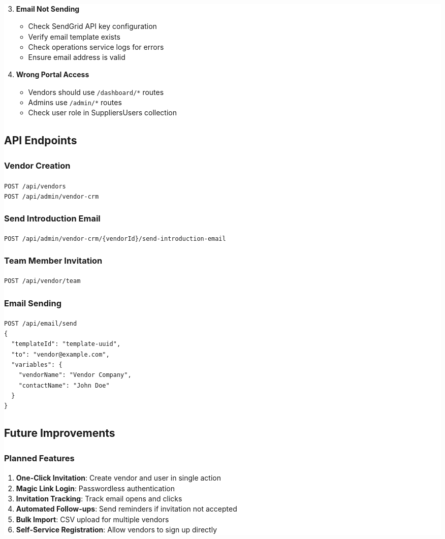 3. **Email Not Sending**
   - Check SendGrid API key configuration
   - Verify email template exists
   - Check operations service logs for errors
   - Ensure email address is valid

4. **Wrong Portal Access**
   - Vendors should use `/dashboard/*` routes
   - Admins use `/admin/*` routes
   - Check user role in SuppliersUsers collection

## API Endpoints

### Vendor Creation
```
POST /api/vendors
POST /api/admin/vendor-crm
```

### Send Introduction Email
```
POST /api/admin/vendor-crm/{vendorId}/send-introduction-email
```

### Team Member Invitation
```
POST /api/vendor/team
```

### Email Sending
```
POST /api/email/send
{
  "templateId": "template-uuid",
  "to": "vendor@example.com",
  "variables": {
    "vendorName": "Vendor Company",
    "contactName": "John Doe"
  }
}
```

## Future Improvements

### Planned Features
1. **One-Click Invitation**: Create vendor and user in single action
2. **Magic Link Login**: Passwordless authentication
3. **Invitation Tracking**: Track email opens and clicks
4. **Automated Follow-ups**: Send reminders if invitation not accepted
5. **Bulk Import**: CSV upload for multiple vendors
6. **Self-Service Registration**: Allow vendors to sign up directly
